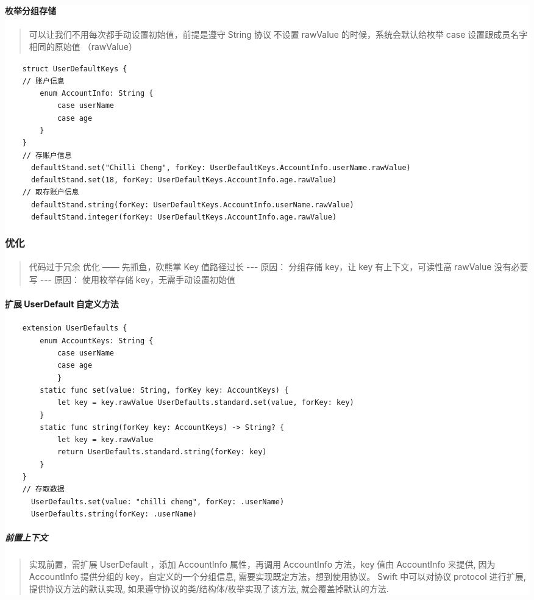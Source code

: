 #### 枚举分组存储

> 可以让我们不用每次都手动设置初始值，前提是遵守 String 协议
> 不设置 rawValue 的时候，系统会默认给枚举 case 设置跟成员名字相同的原始值 （rawValue）

```枚举
    struct UserDefaultKeys {
    // 账户信息
        enum AccountInfo: String {
            case userName
            case age
        }
    }
    // 存账户信息
      defaultStand.set("Chilli Cheng", forKey: UserDefaultKeys.AccountInfo.userName.rawValue)
      defaultStand.set(18, forKey: UserDefaultKeys.AccountInfo.age.rawValue)
    // 取存账户信息
      defaultStand.string(forKey: UserDefaultKeys.AccountInfo.userName.rawValue)
      defaultStand.integer(forKey: UserDefaultKeys.AccountInfo.age.rawValue)
```

### 优化

> 代码过于冗余
> 优化 —— 先抓鱼，砍熊掌
> Key 值路径过长 --- 原因： 分组存储 key，让 key 有上下文，可读性高
> rawValue 没有必要写 --- 原因： 使用枚举存储 key，无需手动设置初始值

#### 扩展 UserDefault 自定义方法

```扩展
    extension UserDefaults {
        enum AccountKeys: String {
            case userName
            case age
            }
        static func set(value: String, forKey key: AccountKeys) {
            let key = key.rawValue UserDefaults.standard.set(value, forKey: key)
        }
        static func string(forKey key: AccountKeys) -> String? {
            let key = key.rawValue
            return UserDefaults.standard.string(forKey: key)
        }
    }
    // 存取数据
      UserDefaults.set(value: "chilli cheng", forKey: .userName)
      UserDefaults.string(forKey: .userName)
```

##### 前置上下文

> 实现前置，需扩展 UserDefault ，添加 AccountInfo 属性，再调用 AccountInfo 方法，key 值由 AccountInfo 来提供,
> 因为 AccountInfo 提供分组的 key，自定义的一个分组信息, 需要实现既定方法，想到使用协议。
> Swift 中可以对协议 protocol 进行扩展, 提供协议方法的默认实现, 如果遵守协议的类/结构体/枚举实现了该方法, 就会覆盖掉默认的方法.
